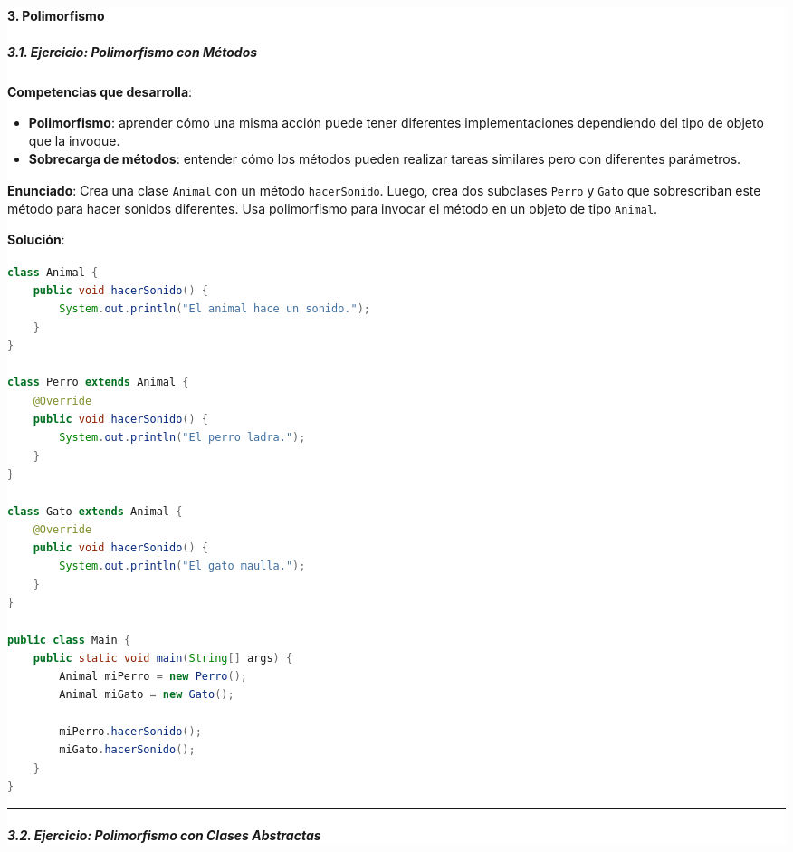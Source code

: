 
#### 3. **Polimorfismo**

##### 3.1. **Ejercicio: Polimorfismo con Métodos**

**Competencias que desarrolla**:

- **Polimorfismo**: aprender cómo una misma acción puede tener diferentes implementaciones dependiendo del tipo de objeto que la invoque.
- **Sobrecarga de métodos**: entender cómo los métodos pueden realizar tareas similares pero con diferentes parámetros.

**Enunciado**: Crea una clase `Animal` con un método `hacerSonido`. Luego, crea dos subclases `Perro` y `Gato` que sobrescriban este método para hacer sonidos diferentes. Usa polimorfismo para invocar el método en un objeto de tipo `Animal`.

**Solución**:

```java
class Animal {
    public void hacerSonido() {
        System.out.println("El animal hace un sonido.");
    }
}

class Perro extends Animal {
    @Override
    public void hacerSonido() {
        System.out.println("El perro ladra.");
    }
}

class Gato extends Animal {
    @Override
    public void hacerSonido() {
        System.out.println("El gato maulla.");
    }
}

public class Main {
    public static void main(String[] args) {
        Animal miPerro = new Perro();
        Animal miGato = new Gato();

        miPerro.hacerSonido();
        miGato.hacerSonido();
    }
}
```

---

##### 3.2. **Ejercicio: Polimorfismo con Clases Abstractas**
